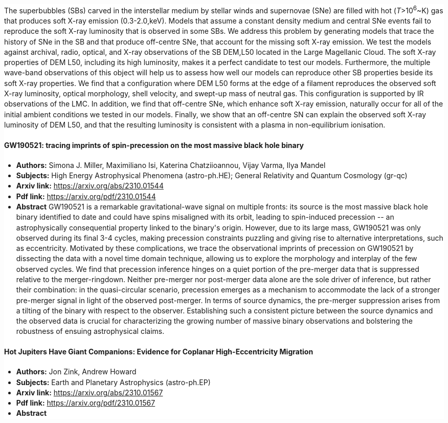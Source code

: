  The superbubbles (SBs) carved in the interstellar medium by stellar winds and supernovae (SNe) are filled with hot ($T>$10$^{6}$~K) gas that produces soft X-ray emission (0.3-2.0\,keV). Models that assume a constant density medium and central SNe events fail to reproduce the soft X-ray luminosity that is observed in some SBs. We address this problem by generating models that trace the history of SNe in the SB and that produce off-centre SNe, that account for the missing soft X-ray emission. We test the models against archival, radio, optical, and X-ray observations of the SB DEM\,L50 located in the Large Magellanic Cloud. The soft X-ray properties of DEM L50, including its high luminosity, makes it a perfect candidate to test our models. Furthermore, the multiple wave-band observations of this object will help us to assess how well our models can reproduce other SB properties beside its soft X-ray properties. We find that a configuration where DEM L50 forms at the edge of a filament reproduces the observed soft X-ray luminosity, optical morphology, shell velocity, and swept-up mass of neutral gas. This configuration is supported by IR observations of the LMC. In addition, we find that off-centre SNe, which enhance soft X-ray emission, naturally occur for all of the initial ambient conditions we tested in our models. Finally, we show that an off-centre SN can explain the observed soft X-ray luminosity of DEM L50, and that the resulting luminosity is consistent with a plasma in non-equilibrium ionisation.
#### GW190521: tracing imprints of spin-precession on the most massive black  hole binary
 - **Authors:** Simona J. Miller, Maximiliano Isi, Katerina Chatziioannou, Vijay Varma, Ilya Mandel
 - **Subjects:** High Energy Astrophysical Phenomena (astro-ph.HE); General Relativity and Quantum Cosmology (gr-qc)
 - **Arxiv link:** https://arxiv.org/abs/2310.01544
 - **Pdf link:** https://arxiv.org/pdf/2310.01544
 - **Abstract**
 GW190521 is a remarkable gravitational-wave signal on multiple fronts: its source is the most massive black hole binary identified to date and could have spins misaligned with its orbit, leading to spin-induced precession -- an astrophysically consequential property linked to the binary's origin. However, due to its large mass, GW190521 was only observed during its final 3-4 cycles, making precession constraints puzzling and giving rise to alternative interpretations, such as eccentricity. Motivated by these complications, we trace the observational imprints of precession on GW190521 by dissecting the data with a novel time domain technique, allowing us to explore the morphology and interplay of the few observed cycles. We find that precession inference hinges on a quiet portion of the pre-merger data that is suppressed relative to the merger-ringdown. Neither pre-merger nor post-merger data alone are the sole driver of inference, but rather their combination: in the quasi-circular scenario, precession emerges as a mechanism to accommodate the lack of a stronger pre-merger signal in light of the observed post-merger. In terms of source dynamics, the pre-merger suppression arises from a tilting of the binary with respect to the observer. Establishing such a consistent picture between the source dynamics and the observed data is crucial for characterizing the growing number of massive binary observations and bolstering the robustness of ensuing astrophysical claims.
#### Hot Jupiters Have Giant Companions: Evidence for Coplanar  High-Eccentricity Migration
 - **Authors:** Jon Zink, Andrew Howard
 - **Subjects:** Earth and Planetary Astrophysics (astro-ph.EP)
 - **Arxiv link:** https://arxiv.org/abs/2310.01567
 - **Pdf link:** https://arxiv.org/pdf/2310.01567
 - **Abstract**